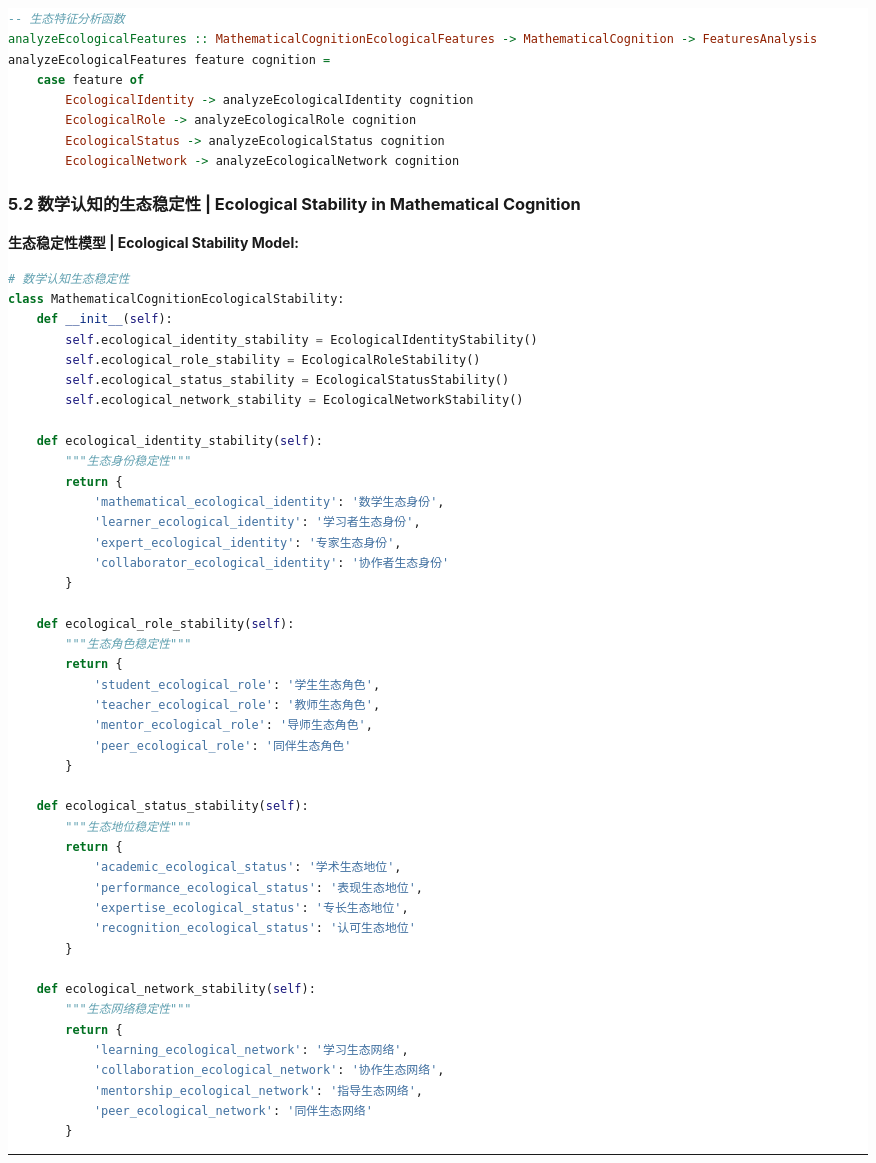 ```haskell
-- 生态特征分析函数
analyzeEcologicalFeatures :: MathematicalCognitionEcologicalFeatures -> MathematicalCognition -> FeaturesAnalysis
analyzeEcologicalFeatures feature cognition = 
    case feature of
        EcologicalIdentity -> analyzeEcologicalIdentity cognition
        EcologicalRole -> analyzeEcologicalRole cognition
        EcologicalStatus -> analyzeEcologicalStatus cognition
        EcologicalNetwork -> analyzeEcologicalNetwork cognition
```

### 5.2 数学认知的生态稳定性 | Ecological Stability in Mathematical Cognition

**生态稳定性模型 | Ecological Stability Model:**

```python
# 数学认知生态稳定性
class MathematicalCognitionEcologicalStability:
    def __init__(self):
        self.ecological_identity_stability = EcologicalIdentityStability()
        self.ecological_role_stability = EcologicalRoleStability()
        self.ecological_status_stability = EcologicalStatusStability()
        self.ecological_network_stability = EcologicalNetworkStability()
    
    def ecological_identity_stability(self):
        """生态身份稳定性"""
        return {
            'mathematical_ecological_identity': '数学生态身份',
            'learner_ecological_identity': '学习者生态身份',
            'expert_ecological_identity': '专家生态身份',
            'collaborator_ecological_identity': '协作者生态身份'
        }
    
    def ecological_role_stability(self):
        """生态角色稳定性"""
        return {
            'student_ecological_role': '学生生态角色',
            'teacher_ecological_role': '教师生态角色',
            'mentor_ecological_role': '导师生态角色',
            'peer_ecological_role': '同伴生态角色'
        }
    
    def ecological_status_stability(self):
        """生态地位稳定性"""
        return {
            'academic_ecological_status': '学术生态地位',
            'performance_ecological_status': '表现生态地位',
            'expertise_ecological_status': '专长生态地位',
            'recognition_ecological_status': '认可生态地位'
        }
    
    def ecological_network_stability(self):
        """生态网络稳定性"""
        return {
            'learning_ecological_network': '学习生态网络',
            'collaboration_ecological_network': '协作生态网络',
            'mentorship_ecological_network': '指导生态网络',
            'peer_ecological_network': '同伴生态网络'
        }
```

---